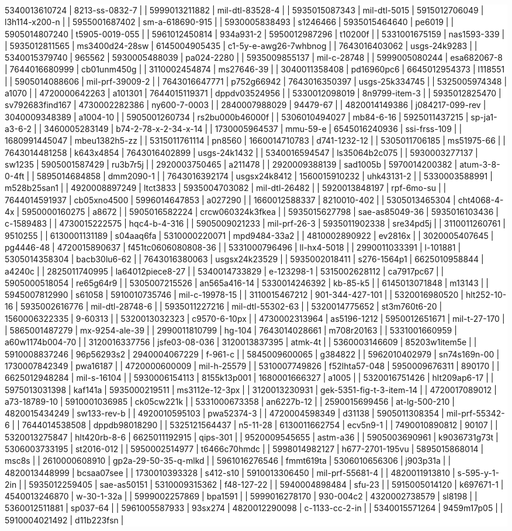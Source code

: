 5340013610724 | 8213-ss-0832-7 |  | 5999013211882 | mil-dtl-83528-4 |  | 5935015087343 | mil-dtl-5015 | 
5915012706049 | l3h114-x200-n |  | 5955001687402 | sm-a-618690-915 |  | 5930005838493 | s1246466 | 
5935015464640 | pe6019 |  | 5905014807240 | t5905-0019-055 |  | 5961012450814 | 934a931-2 | 
5950012987296 | t10200f |  | 5331001675159 | nas1593-339 |  | 5935012811565 | ms3400d24-28sw | 
6145004905435 | c1-5y-e-awg26-7whbnog |  | 7643016403062 | usgs-24k9283 |  | 5340015379740 | 965562 | 
5930005488039 | pa024-2280 |  | 5935009855137 | mil-c-28748 |  | 5999005080244 | esa682067-8 | 
7644016680999 | cb01unm450g |  | 3110002454874 | ms27646-39 |  | 3040011358408 | pd16960pc6 | 
6645012954373 | l118551 |  | 5905014088606 | mil-prf-39009-2 |  | 7643016647771 | p752g66942 | 
7643016350397 | usgs-25k334745 |  | 5325005974348 | a1070 |  | 4720000642263 | a101301 | 
7644015119371 | dppdv03524956 |  | 5330012098019 | 8n9799-item-3 |  | 5935012825470 | sv792683find167 | 
4730002282386 | ny600-7-0003 |  | 2840007988029 | 94479-67 |  | 4820014149386 | j084217-099-rev | 
3040009348389 | a1004-10 |  | 5905001260734 | rs2bu000b46000f |  | 5306010494027 | mb84-6-16 | 
5925011437215 | sp-ja1-a3-6-2 |  | 3460005283149 | b74-2-78-x-2-34-x-14 |  | 1730005964537 | mmu-59-e | 
6545016240936 | ssi-frss-109 |  | 1680991445047 | mbeu1382h5-zz |  | 5315011761114 | pn8560 | 
1660014710783 | d741-1232-12 |  | 5305011706185 | ms51975-66 |  | 7643014481258 | k643x4854 | 
7643016402899 | usgs-24k1432 |  | 5340016594547 | ls35064b2c075 |  | 5930003277137 | sw1235 | 
5905001587429 | ru3b7r5j |  | 2920003750465 | a211478 |  | 2920009388139 | sad1005b | 
5970014200382 | atum-3-8-0-4ft |  | 5895014684858 | dmm2090-1 |  | 7643016392174 | usgsx24k8412 | 
1560015910232 | uhk43131-2 |  | 5330003588991 | m528b25san1 |  | 4920008897249 | ltct3833 | 
5935004703082 | mil-dtl-26482 |  | 5920013848197 | rpf-6mo-su |  | 7644014591937 | cb05xno4500 | 
5996014647853 | a027290 |  | 1660012588337 | 8210010-402 |  | 5305013465304 | cht4068-4-4x | 
5950000160275 | a8672 |  | 5905016582224 | crcw060324k3fkea |  | 5935015627798 | sae-as85049-36 | 
5935016103436 | c-1589483 |  | 4730015222575 | hqc4-b-4-316 |  | 5905009021233 | mil-prf-26-3 | 
5935011902338 | sre34pd5j |  | 3110011260761 | 9510255 |  | 6130001131189 | s04aaq6fa | 
5310000220071 | mpd9484-33a2 |  | 4810002890922 | ev2816x |  | 3020005407645 | pg4446-48 | 
4720015890637 | f451tc0606080808-36 |  | 5331000796496 | ll-hx4-5018 |  | 2990011033391 | l-101881 | 
5305014358304 | bacb30lu6-62 |  | 7643016380063 | usgsx24k23529 |  | 5935002018411 | s276-1564p1 | 
6625010958844 | a4240c |  | 2825011740995 | la64012piece8-27 |  | 5340014733829 | e-123298-1 | 
5315002628112 | ca7917pc67 |  | 5905000518054 | re65g64r9 |  | 5305007215526 | an565a416-14 | 
5330014246392 | kb-85-k5 |  | 6145013071848 | m13143 |  | 5945007812990 | s61058 | 
5910010735746 | mil-c-19978-15 |  | 3110015467212 | 901-344-427-101 |  | 5320016980520 | hlt252-10-16 | 
5935002616776 | mil-dtl-28748-6 |  | 5935011227216 | mil-dtl-55302-63 |  | 5320014775652 | st3m760t6-20 | 
1560006322335 | 9-60313 |  | 5320013032323 | c9570-6-10px |  | 4730002313964 | as5196-1212 | 
5950012651671 | mil-t-27-170 |  | 5865001487279 | mx-9254-ale-39 |  | 2990011810799 | hg-104 | 
7643014028661 | m708r20163 |  | 5331001660959 | a60w1174b004-70 |  | 3120016337756 | jsfe03-08-036 | 
3120013837395 | atmk-4t |  | 5360003146609 | 85203w1item5e |  | 5910008837246 | 96p56293s2 | 
2940004067229 | f-961-c |  | 5845009600065 | g384822 |  | 5962010402979 | sn74s169n-00 | 
1730007842349 | pwa16187 |  | 4720000600009 | mil-h-25579 |  | 5310007749826 | f52lhta57-048 | 
5950009676311 | 890170 |  | 6625012948284 | mil-s-16104 |  | 5930006154113 | 8155k13p001 | 
1680001666327 | a1005 |  | 5320016751426 | hlt209ap6-17 |  | 5975013031398 | kaf141a | 
5935000219511 | ms3112e-12-3px |  | 3120013230931 | gek-5351-fig-t-3-item-14 |  | 4720017089012 | a73-18789-10 | 
5910001036985 | ck05cw221k |  | 5331000673358 | an6227b-12 |  | 2590015699456 | at-lg-500-210 | 
4820015434249 | sw133-rev-b |  | 4920010595103 | pwa52374-3 |  | 4720004598349 | d31138 | 
5905011308354 | mil-prf-55342-6 |  | 7644014538508 | dppdb98018290 |  | 5325121564437 | n5-11-28 | 
6130011662754 | ecv5n9-1 |  | 7490010890812 | 90107 |  | 5320013275847 | hlt420rb-8-6 | 
6625011192915 | qips-301 |  | 9520009545655 | astm-a36 |  | 5905003690961 | k9036731g73t | 
5306003733195 | st2016-012 |  | 5950002514977 | t6466c70hmdc |  | 5998014982127 | h677-2701-195vu | 
5895015868014 | msc8s |  | 2610000608910 | gp2a-29-50-35-q-mlkd |  | 5961016276546 | fmmt619ta | 
5306010656306 | j903p31a |  | 4820013448999 | bcsaa07see |  | 1730010393328 | s412-s10 | 
5910013306450 | mil-prf-55681-4 |  | 4820011913810 | s-595-y-1-2in |  | 5935012259405 | sae-as50151 | 
5310009315362 | f48-127-22 |  | 5940004898484 | sfu-23 |  | 5915005014120 | k697671-1 | 
4540013246870 | w-30-1-32a |  | 5999002257869 | bpa1591 |  | 5999016278170 | 930-004c2 | 
4320002738579 | sl8198 |  | 5360012511881 | sp037-64 |  | 5961005587933 | 93sx274 | 
4820012290098 | c-1133-cc-2-in |  | 5340015571264 | 9459m17p05 |  | 5910004021492 | d11b223fsn | 
